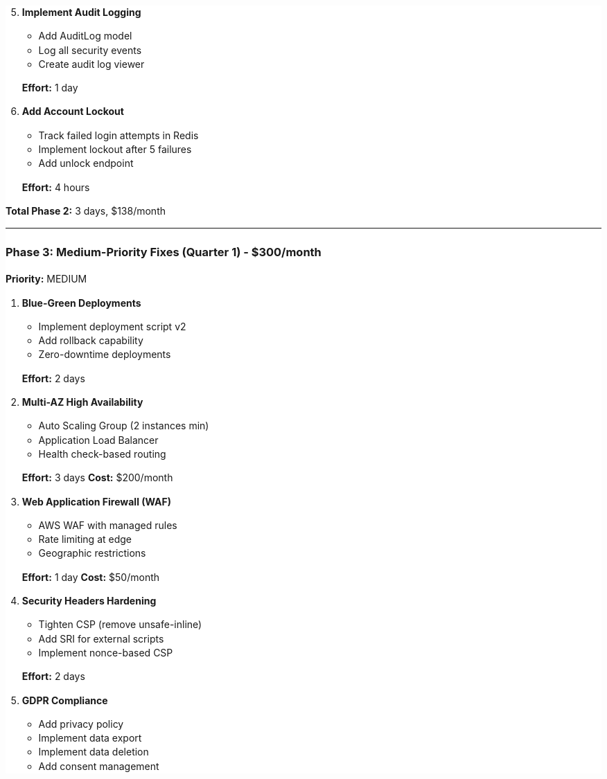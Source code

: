 5. **Implement Audit Logging**
   - Add AuditLog model
   - Log all security events
   - Create audit log viewer

   **Effort:** 1 day

6. **Add Account Lockout**
   - Track failed login attempts in Redis
   - Implement lockout after 5 failures
   - Add unlock endpoint

   **Effort:** 4 hours

**Total Phase 2:** 3 days, $138/month

---

### Phase 3: Medium-Priority Fixes (Quarter 1) - $300/month

**Priority:** MEDIUM

1. **Blue-Green Deployments**
   - Implement deployment script v2
   - Add rollback capability
   - Zero-downtime deployments

   **Effort:** 2 days

2. **Multi-AZ High Availability**
   - Auto Scaling Group (2 instances min)
   - Application Load Balancer
   - Health check-based routing

   **Effort:** 3 days
   **Cost:** $200/month

3. **Web Application Firewall (WAF)**
   - AWS WAF with managed rules
   - Rate limiting at edge
   - Geographic restrictions

   **Effort:** 1 day
   **Cost:** $50/month

4. **Security Headers Hardening**
   - Tighten CSP (remove unsafe-inline)
   - Add SRI for external scripts
   - Implement nonce-based CSP

   **Effort:** 2 days

5. **GDPR Compliance**
   - Add privacy policy
   - Implement data export
   - Implement data deletion
   - Add consent management
